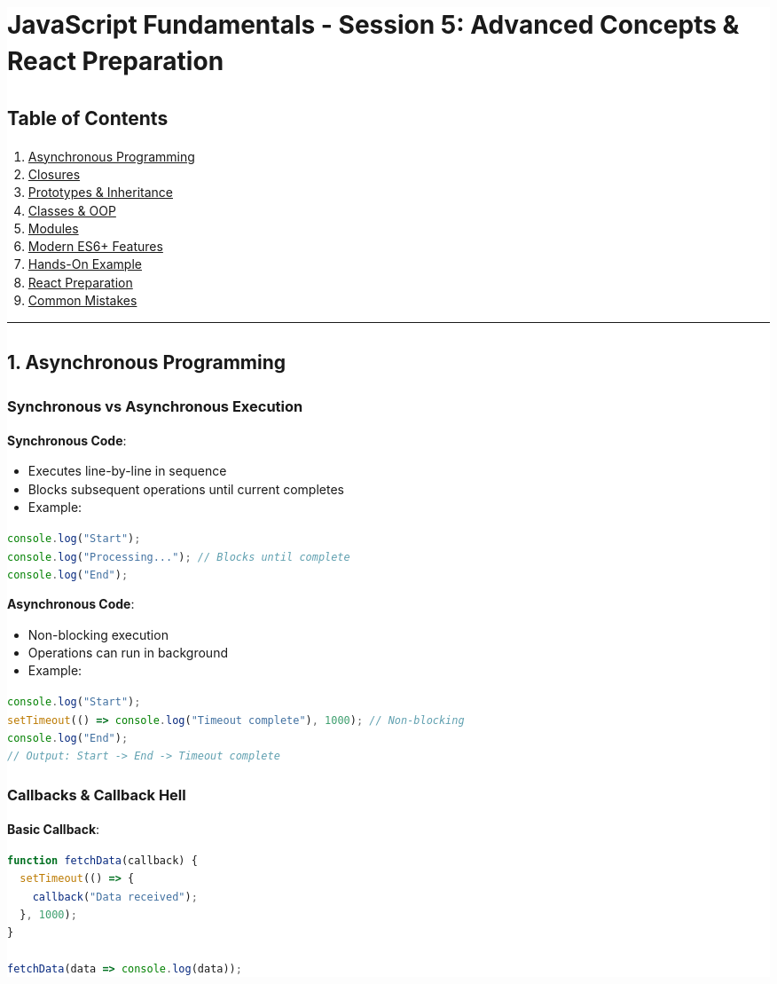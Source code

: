 # JavaScript Fundamentals - Session 5: Advanced Concepts & React Preparation  

## Table of Contents  
1. [Asynchronous Programming](#async)  
2. [Closures](#closures)
3. [Prototypes & Inheritance](#prototypes)
4. [Classes & OOP](#oop)  
5. [Modules](#modules)  
6. [Modern ES6+ Features](#es6)  
7. [Hands-On Example](#hands-on)
8. [React Preparation](#react)  
9. [Common Mistakes](#mistakes)  

---

<a name="async"></a>
## 1. Asynchronous Programming
### Synchronous vs Asynchronous Execution
**Synchronous Code**:
- Executes line-by-line in sequence
- Blocks subsequent operations until current completes
- Example: 
```javascript
console.log("Start");
console.log("Processing..."); // Blocks until complete
console.log("End");
```

**Asynchronous Code**:
- Non-blocking execution
- Operations can run in background
- Example: 
```javascript
console.log("Start");
setTimeout(() => console.log("Timeout complete"), 1000); // Non-blocking
console.log("End");
// Output: Start -> End -> Timeout complete
```

### Callbacks & Callback Hell
**Basic Callback**:
```javascript
function fetchData(callback) {
  setTimeout(() => {
    callback("Data received");
  }, 1000);
}

fetchData(data => console.log(data));
```
